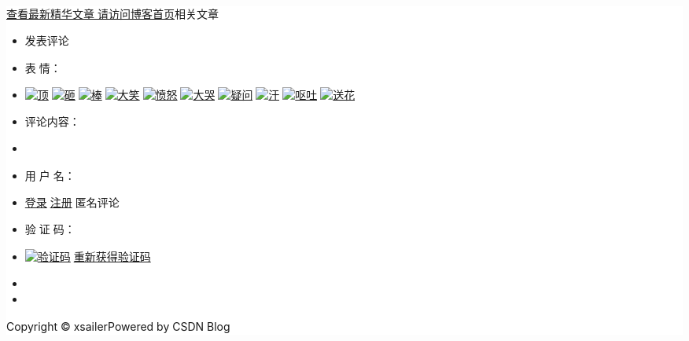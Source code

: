 [查看最新精华文章 请访问博客首页](http://blog.csdn.net/)相关文章[]()

* 发表评论
 
* 表 情：
* [![顶]( "顶")](http://blog.csdn.net/xsailer/archive/2007/04/24/1583541.aspx#) [![砸]( "砸")](http://blog.csdn.net/xsailer/archive/2007/04/24/1583541.aspx#) [![棒]( "棒")](http://blog.csdn.net/xsailer/archive/2007/04/24/1583541.aspx#) [![大笑]( "大笑")](http://blog.csdn.net/xsailer/archive/2007/04/24/1583541.aspx#) [![愤怒]( "愤怒")](http://blog.csdn.net/xsailer/archive/2007/04/24/1583541.aspx#) [![大哭]( "大哭")](http://blog.csdn.net/xsailer/archive/2007/04/24/1583541.aspx#) [![疑问]( "疑问")](http://blog.csdn.net/xsailer/archive/2007/04/24/1583541.aspx#) [![汗]( "汗")](http://blog.csdn.net/xsailer/archive/2007/04/24/1583541.aspx#) [![呕吐]( "呕吐")](http://blog.csdn.net/xsailer/archive/2007/04/24/1583541.aspx#) [![送花]( "送花")](http://blog.csdn.net/xsailer/archive/2007/04/24/1583541.aspx#)

* 评论内容：
*
* 用 户 名：
* [登录]() [注册](http://passport.csdn.net/CSDNUserRegister.aspx) 匿名评论

* 验 证 码：
* [![验证码]()]() [重新获得验证码]()

*
*

Copyright © xsailerPowered by CSDN Blog![]()
